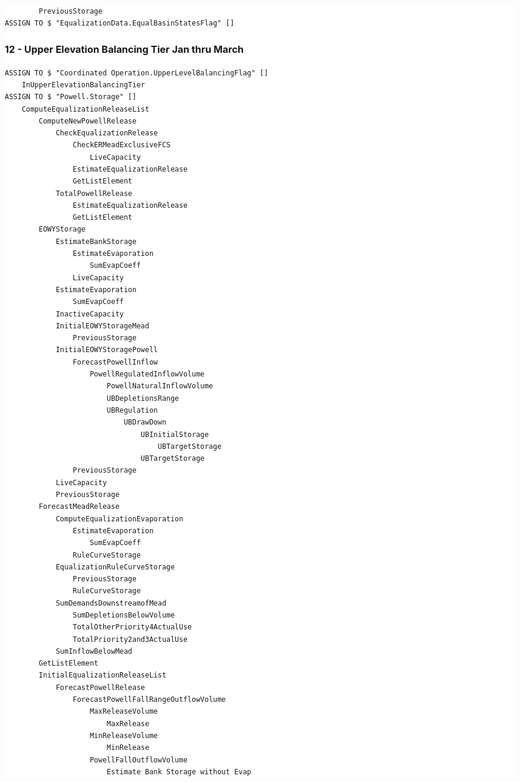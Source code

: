 			PreviousStorage
	ASSIGN TO $ "EqualizationData.EqualBasinStatesFlag" []
	
### 12 - Upper Elevation Balancing Tier Jan thru March
	ASSIGN TO $ "Coordinated Operation.UpperLevelBalancingFlag" []
		InUpperElevationBalancingTier
	ASSIGN TO $ "Powell.Storage" []
		ComputeEqualizationReleaseList
			ComputeNewPowellRelease
				CheckEqualizationRelease
					CheckERMeadExclusiveFCS
						LiveCapacity
					EstimateEqualizationRelease
					GetListElement
				TotalPowellRelease
					EstimateEqualizationRelease
					GetListElement
			EOWYStorage
				EstimateBankStorage
					EstimateEvaporation
						SumEvapCoeff
					LiveCapacity
				EstimateEvaporation
					SumEvapCoeff
				InactiveCapacity
				InitialEOWYStorageMead
					PreviousStorage
				InitialEOWYStoragePowell
					ForecastPowellInflow
						PowellRegulatedInflowVolume
							PowellNaturalInflowVolume
							UBDepletionsRange
							UBRegulation
								UBDrawDown
									UBInitialStorage
										UBTargetStorage
									UBTargetStorage
					PreviousStorage
				LiveCapacity
				PreviousStorage
			ForecastMeadRelease
				ComputeEqualizationEvaporation
					EstimateEvaporation
						SumEvapCoeff
					RuleCurveStorage
				EqualizationRuleCurveStorage
					PreviousStorage
					RuleCurveStorage
				SumDemandsDownstreamofMead
					SumDepletionsBelowVolume
					TotalOtherPriority4ActualUse
					TotalPriority2and3ActualUse
				SumInflowBelowMead
			GetListElement
			InitialEqualizationReleaseList
				ForecastPowellRelease
					ForecastPowellFallRangeOutflowVolume
						MaxReleaseVolume
							MaxRelease
						MinReleaseVolume
							MinRelease
						PowellFallOutflowVolume
							Estimate Bank Storage without Evap